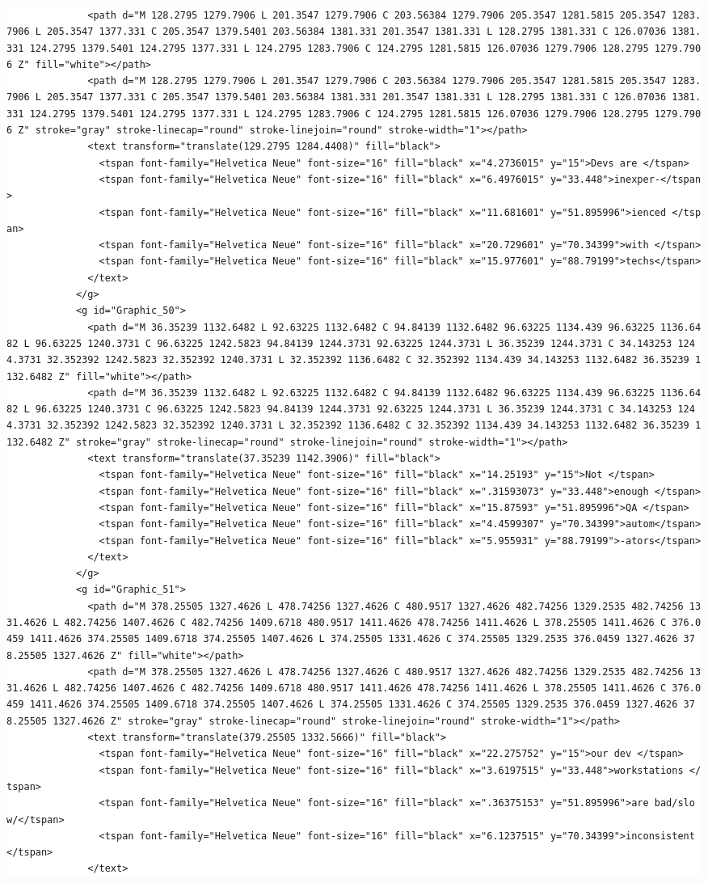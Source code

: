                   <path d="M 128.2795 1279.7906 L 201.3547 1279.7906 C 203.56384 1279.7906 205.3547 1281.5815 205.3547 1283.7906 L 205.3547 1377.331 C 205.3547 1379.5401 203.56384 1381.331 201.3547 1381.331 L 128.2795 1381.331 C 126.07036 1381.331 124.2795 1379.5401 124.2795 1377.331 L 124.2795 1283.7906 C 124.2795 1281.5815 126.07036 1279.7906 128.2795 1279.7906 Z" fill="white"></path>
                  <path d="M 128.2795 1279.7906 L 201.3547 1279.7906 C 203.56384 1279.7906 205.3547 1281.5815 205.3547 1283.7906 L 205.3547 1377.331 C 205.3547 1379.5401 203.56384 1381.331 201.3547 1381.331 L 128.2795 1381.331 C 126.07036 1381.331 124.2795 1379.5401 124.2795 1377.331 L 124.2795 1283.7906 C 124.2795 1281.5815 126.07036 1279.7906 128.2795 1279.7906 Z" stroke="gray" stroke-linecap="round" stroke-linejoin="round" stroke-width="1"></path>
                  <text transform="translate(129.2795 1284.4408)" fill="black">
                    <tspan font-family="Helvetica Neue" font-size="16" fill="black" x="4.2736015" y="15">Devs are </tspan>
                    <tspan font-family="Helvetica Neue" font-size="16" fill="black" x="6.4976015" y="33.448">inexper-</tspan>
                    <tspan font-family="Helvetica Neue" font-size="16" fill="black" x="11.681601" y="51.895996">ienced </tspan>
                    <tspan font-family="Helvetica Neue" font-size="16" fill="black" x="20.729601" y="70.34399">with </tspan>
                    <tspan font-family="Helvetica Neue" font-size="16" fill="black" x="15.977601" y="88.79199">techs</tspan>
                  </text>
                </g>
                <g id="Graphic_50">
                  <path d="M 36.35239 1132.6482 L 92.63225 1132.6482 C 94.84139 1132.6482 96.63225 1134.439 96.63225 1136.6482 L 96.63225 1240.3731 C 96.63225 1242.5823 94.84139 1244.3731 92.63225 1244.3731 L 36.35239 1244.3731 C 34.143253 1244.3731 32.352392 1242.5823 32.352392 1240.3731 L 32.352392 1136.6482 C 32.352392 1134.439 34.143253 1132.6482 36.35239 1132.6482 Z" fill="white"></path>
                  <path d="M 36.35239 1132.6482 L 92.63225 1132.6482 C 94.84139 1132.6482 96.63225 1134.439 96.63225 1136.6482 L 96.63225 1240.3731 C 96.63225 1242.5823 94.84139 1244.3731 92.63225 1244.3731 L 36.35239 1244.3731 C 34.143253 1244.3731 32.352392 1242.5823 32.352392 1240.3731 L 32.352392 1136.6482 C 32.352392 1134.439 34.143253 1132.6482 36.35239 1132.6482 Z" stroke="gray" stroke-linecap="round" stroke-linejoin="round" stroke-width="1"></path>
                  <text transform="translate(37.35239 1142.3906)" fill="black">
                    <tspan font-family="Helvetica Neue" font-size="16" fill="black" x="14.25193" y="15">Not </tspan>
                    <tspan font-family="Helvetica Neue" font-size="16" fill="black" x=".31593073" y="33.448">enough </tspan>
                    <tspan font-family="Helvetica Neue" font-size="16" fill="black" x="15.87593" y="51.895996">QA </tspan>
                    <tspan font-family="Helvetica Neue" font-size="16" fill="black" x="4.4599307" y="70.34399">autom</tspan>
                    <tspan font-family="Helvetica Neue" font-size="16" fill="black" x="5.955931" y="88.79199">-ators</tspan>
                  </text>
                </g>
                <g id="Graphic_51">
                  <path d="M 378.25505 1327.4626 L 478.74256 1327.4626 C 480.9517 1327.4626 482.74256 1329.2535 482.74256 1331.4626 L 482.74256 1407.4626 C 482.74256 1409.6718 480.9517 1411.4626 478.74256 1411.4626 L 378.25505 1411.4626 C 376.0459 1411.4626 374.25505 1409.6718 374.25505 1407.4626 L 374.25505 1331.4626 C 374.25505 1329.2535 376.0459 1327.4626 378.25505 1327.4626 Z" fill="white"></path>
                  <path d="M 378.25505 1327.4626 L 478.74256 1327.4626 C 480.9517 1327.4626 482.74256 1329.2535 482.74256 1331.4626 L 482.74256 1407.4626 C 482.74256 1409.6718 480.9517 1411.4626 478.74256 1411.4626 L 378.25505 1411.4626 C 376.0459 1411.4626 374.25505 1409.6718 374.25505 1407.4626 L 374.25505 1331.4626 C 374.25505 1329.2535 376.0459 1327.4626 378.25505 1327.4626 Z" stroke="gray" stroke-linecap="round" stroke-linejoin="round" stroke-width="1"></path>
                  <text transform="translate(379.25505 1332.5666)" fill="black">
                    <tspan font-family="Helvetica Neue" font-size="16" fill="black" x="22.275752" y="15">our dev </tspan>
                    <tspan font-family="Helvetica Neue" font-size="16" fill="black" x="3.6197515" y="33.448">workstations </tspan>
                    <tspan font-family="Helvetica Neue" font-size="16" fill="black" x=".36375153" y="51.895996">are bad/slow/</tspan>
                    <tspan font-family="Helvetica Neue" font-size="16" fill="black" x="6.1237515" y="70.34399">inconsistent</tspan>
                  </text>